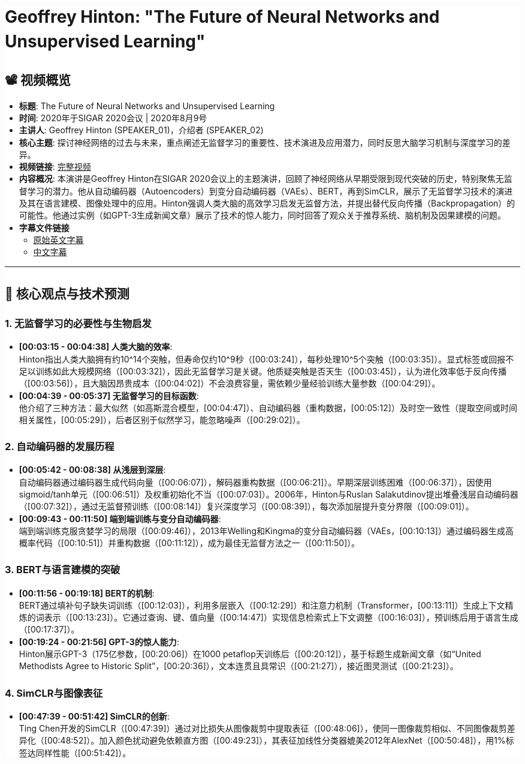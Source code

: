 # Geoffrey Hinton: "The Future of Neural Networks and Unsupervised Learning"

## 📽️ 视频概览
- **标题**: The Future of Neural Networks and Unsupervised Learning
- **时间**: 2020年于SIGAR 2020会议 | 2020年8月9号
- **主讲人**: Geoffrey Hinton (SPEAKER_01)，介绍者 (SPEAKER_02)
- **核心主题**: 探讨神经网络的过去与未来，重点阐述无监督学习的重要性、技术演进及应用潜力，同时反思大脑学习机制与深度学习的差异。
- **视频链接**: [完整视频](https://www.youtube.com/watch?v=FdiWTvtsd1E)  
- **内容概况**: 本演讲是Geoffrey Hinton在SIGAR 2020会议上的主题演讲，回顾了神经网络从早期受限到现代突破的历史，特别聚焦无监督学习的潜力。他从自动编码器（Autoencoders）到变分自动编码器（VAEs）、BERT，再到SimCLR，展示了无监督学习技术的演进及其在语言建模、图像处理中的应用。Hinton强调人类大脑的高效学习启发无监督方法，并提出替代反向传播（Backpropagation）的可能性。他通过实例（如GPT-3生成新闻文章）展示了技术的惊人能力，同时回答了观众关于推荐系统、脑机制及因果建模的问题。
- **字幕文件链接**
  - [原始英文字幕](../srt/20200809图灵奖得主Geoffrey_Hinton最新演讲透露下一代神经网络模型的构想_SIGIR_2020.txt)
  - [中文字幕](../srt/20200809图灵奖得主Geoffrey_Hinton最新演讲透露下一代神经网络模型的构想_SIGIR_2020-中文.txt)
---

## 🎯 核心观点与技术预测

### 1. **无监督学习的必要性与生物启发**
- **[00:03:15 - 00:04:38] 人类大脑的效率**:  
  Hinton指出人类大脑拥有约10^14个突触，但寿命仅约10^9秒（[00:03:24]），每秒处理10^5个突触（[00:03:35]）。显式标签或回报不足以训练如此大规模网络（[00:03:32]），因此无监督学习是关键。他质疑突触是否天生（[00:03:45]），认为进化效率低于反向传播（[00:03:56]），且大脑因昂贵成本（[00:04:02]）不会浪费容量，需依赖少量经验训练大量参数（[00:04:29]）。
- **[00:04:39 - 00:05:37] 无监督学习的目标函数**:  
  他介绍了三种方法：最大似然（如高斯混合模型，[00:04:47]）、自动编码器（重构数据，[00:05:12]）及时空一致性（提取空间或时间相关属性，[00:05:29]），后者区别于似然学习，能忽略噪声（[00:29:02]）。

### 2. **自动编码器的发展历程**
- **[00:05:42 - 00:08:38] 从浅层到深层**:  
  自动编码器通过编码器生成代码向量（[00:06:07]），解码器重构数据（[00:06:21]）。早期深层训练困难（[00:06:37]），因使用sigmoid/tanh单元（[00:06:51]）及权重初始化不当（[00:07:03]）。2006年，Hinton与Ruslan Salakutdinov提出堆叠浅层自动编码器（[00:07:32]），通过无监督预训练（[00:08:14]）复兴深度学习（[00:08:39]），每次添加层提升变分界限（[00:09:01]）。
- **[00:09:43 - 00:11:50] 端到端训练与变分自动编码器**:  
  端到端训练克服贪婪学习的局限（[00:09:46]），2013年Welling和Kingma的变分自动编码器（VAEs，[00:10:13]）通过编码器生成高概率代码（[00:10:51]）并重构数据（[00:11:12]），成为最佳无监督方法之一（[00:11:50]）。

### 3. **BERT与语言建模的突破**
- **[00:11:56 - 00:19:18] BERT的机制**:  
  BERT通过填补句子缺失词训练（[00:12:03]），利用多层嵌入（[00:12:29]）和注意力机制（Transformer，[00:13:11]）生成上下文精炼的词表示（[00:13:23]）。它通过查询、键、值向量（[00:14:47]）实现信息检索式上下文调整（[00:16:03]），预训练后用于语言生成（[00:17:37]）。
- **[00:19:24 - 00:21:56] GPT-3的惊人能力**:  
  Hinton展示GPT-3（175亿参数，[00:20:06]）在1000 petaflop天训练后（[00:20:12]），基于标题生成新闻文章（如“United Methodists Agree to Historic Split”，[00:20:36]），文本连贯且具常识（[00:21:27]），接近图灵测试（[00:21:23]）。

### 4. **SimCLR与图像表征**
- **[00:47:39 - 00:51:42] SimCLR的创新**:  
  Ting Chen开发的SimCLR（[00:47:39]）通过对比损失从图像裁剪中提取表征（[00:48:06]），使同一图像裁剪相似、不同图像裁剪差异化（[00:48:52]）。加入颜色扰动避免依赖直方图（[00:49:23]），其表征加线性分类器媲美2012年AlexNet（[00:50:48]），用1%标签达同样性能（[00:51:42]）。
